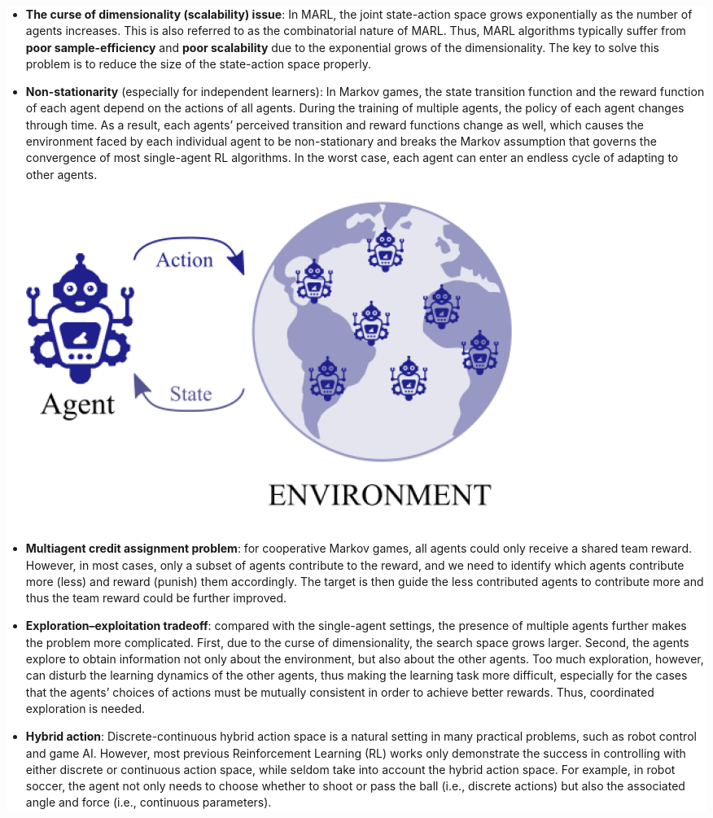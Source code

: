 - **The curse of dimensionality (scalability) issue**: In MARL, the joint state-action space grows exponentially as the number of agents increases. This is also referred to as the combinatorial nature of MARL. Thus, MARL algorithms typically suffer from **poor sample-efficiency** and **poor scalability** due to the exponential grows of the dimensionality. The key to solve this problem is to reduce the size of the state-action space properly. 

- **Non-stationarity** (especially for independent learners): In Markov games, the state transition function and the reward function of each agent depend on the actions of all agents. During the training of multiple agents, the policy of each agent changes through time. As a result, each agents’ perceived transition and reward functions change as well, which causes the environment faced by each individual agent to be non-stationary and breaks the Markov assumption that governs the convergence of most single-agent RL algorithms. In the worst case, each agent can enter an endless cycle of adapting to other agents. 

![](./images/non-stationary.png)

- **Multiagent credit assignment problem**: for cooperative Markov games, all agents could only receive a shared team reward. However, in most cases, only a subset of agents contribute to the reward, and we need to identify which agents contribute more (less) and reward (punish) them accordingly. The target is then guide the less contributed agents to contribute more and thus the team reward could be further improved.

- **Exploration–exploitation tradeoff**:  compared with the single-agent settings, the presence of multiple agents further makes the problem more complicated. First, due to the curse of dimensionality, the search space grows larger. Second, the agents explore to obtain information not only about the environment, but also about the other agents. Too much exploration, however, can disturb the learning dynamics of the other agents, thus making the learning task more difficult, especially for the cases that the agents’ choices of actions must be mutually consistent in order to achieve better rewards. Thus, coordinated exploration is needed.

- **Hybrid action**: Discrete-continuous hybrid action space is a natural setting in many practical problems, such as robot control and game AI. However, most previous Reinforcement Learning (RL) works only demonstrate the success in controlling with either discrete or continuous action space, while seldom take into account the hybrid action space.  For example, in robot soccer, the agent not only needs to choose whether to shoot or pass the ball (i.e., discrete actions) but also the associated angle and force (i.e., continuous parameters).
